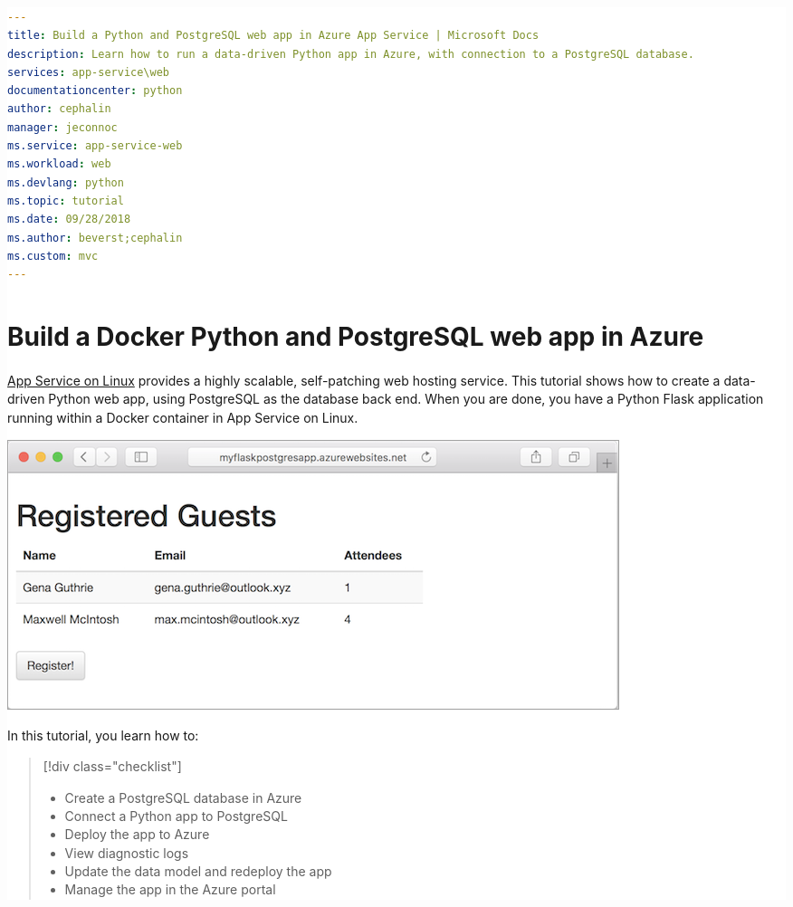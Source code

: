 ```yaml
---
title: Build a Python and PostgreSQL web app in Azure App Service | Microsoft Docs
description: Learn how to run a data-driven Python app in Azure, with connection to a PostgreSQL database.
services: app-service\web
documentationcenter: python
author: cephalin
manager: jeconnoc
ms.service: app-service-web
ms.workload: web
ms.devlang: python
ms.topic: tutorial
ms.date: 09/28/2018
ms.author: beverst;cephalin
ms.custom: mvc
---
```

# Build a Docker Python and PostgreSQL web app in Azure

[App Service on Linux](app-service-linux-intro.md) provides a highly scalable, self-patching web hosting service. This tutorial shows how to create a data-driven Python web app, using PostgreSQL as the database back end. When you are done, you have a Python Flask application running within a Docker container in App Service on Linux.

![Docker Python Flask app in App Service on Linux](./media/tutorial-python-postgresql-app/docker-flask-in-azure.png)

In this tutorial, you learn how to:

> [!div class="checklist"]
> * Create a PostgreSQL database in Azure
> * Connect a Python app to PostgreSQL
> * Deploy the app to Azure
> * View diagnostic logs
> * Update the data model and redeploy the app
> * Manage the app in the Azure portal
